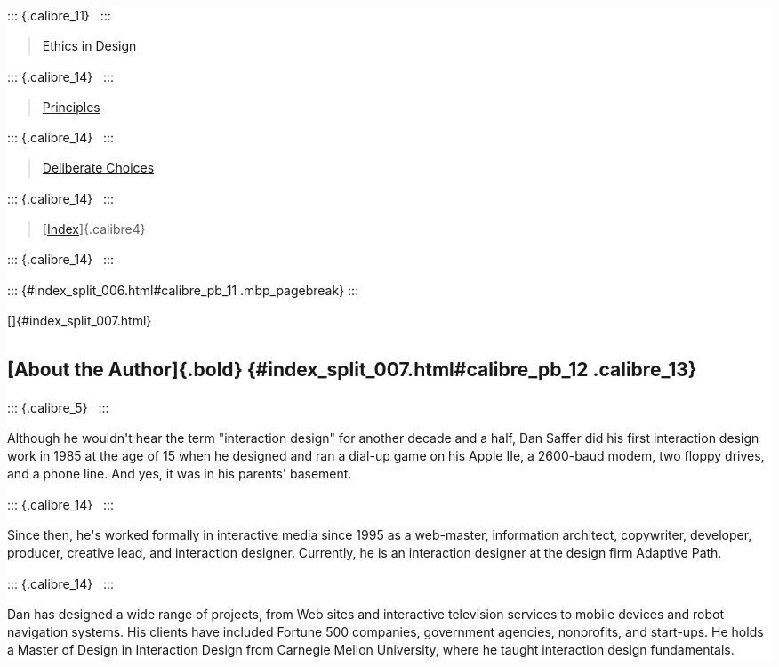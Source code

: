 ::: {.calibre_11}
 
:::

> [Ethics in Design](#index_split_018.html#filepos516443)

::: {.calibre_14}
 
:::

> [Principles](#index_split_018.html#filepos517740)

::: {.calibre_14}
 
:::

> [Deliberate Choices](#index_split_018.html#filepos519192)

::: {.calibre_14}
 
:::

> [[Index](#index_split_019.html#filepos522756)]{.calibre4}

::: {.calibre_14}
 
:::

::: {#index_split_006.html#calibre_pb_11 .mbp_pagebreak}
:::

[]{#index_split_007.html}

## [About the Author]{.bold} {#index_split_007.html#calibre_pb_12 .calibre_13}

::: {.calibre_5}
 
:::

Although he wouldn't hear the term "interaction design" for another decade and a half, Dan Saffer did his first interaction design work in 1985 at the age of 15 when he designed and ran a dial-up game on his Apple IIe, a 2600-baud modem, two floppy drives, and a phone line. And yes, it was in his parents' basement.

::: {.calibre_14}
 
:::

Since then, he's worked formally in interactive media since 1995 as a web-master, information architect, copywriter, developer, producer, creative lead, and interaction designer. Currently, he is an interaction designer at the design firm Adaptive Path.

::: {.calibre_14}
 
:::

Dan has designed a wide range of projects, from Web sites and interactive television services to mobile devices and robot navigation systems. His clients have included Fortune 500 companies, government agencies, nonprofits, and start-ups. He holds a Master of Design in Interaction Design from Carnegie Mellon University, where he taught interaction design fundamentals.
